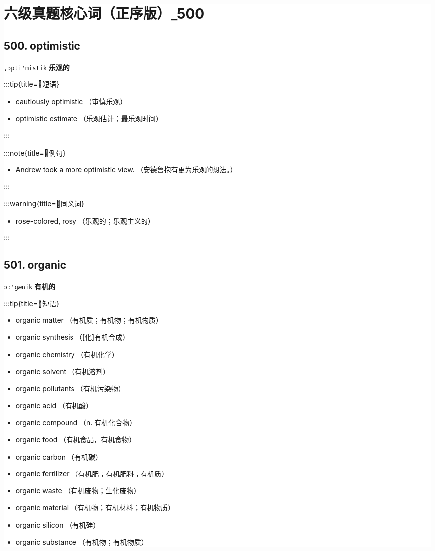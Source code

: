 # 六级真题核心词（正序版）_500

## 500. optimistic

`,ɔpti'mistik`  **乐观的**

:::tip{title=🤩短语}

- cautiously optimistic （审慎乐观）

- optimistic estimate （乐观估计；最乐观时间）

:::

:::note{title=🎤例句}

- Andrew took a more optimistic view. （安德鲁抱有更为乐观的想法。）

:::

:::warning{title=🤔同义词}

- rose-colored, rosy （乐观的；乐观主义的）

:::


## 501. organic

`ɔ:'ɡænik`  **有机的**

:::tip{title=🤩短语}

- organic matter （有机质；有机物；有机物质）

- organic synthesis （[化]有机合成）

- organic chemistry （有机化学）

- organic solvent （有机溶剂）

- organic pollutants （有机污染物）

- organic acid （有机酸）

- organic compound （n. 有机化合物）

- organic food （有机食品，有机食物）

- organic carbon （有机碳）

- organic fertilizer （有机肥；有机肥料；有机质）

- organic waste （有机废物；生化废物）

- organic material （有机物；有机材料；有机物质）

- organic silicon （有机硅）

- organic substance （有机物；有机物质）
